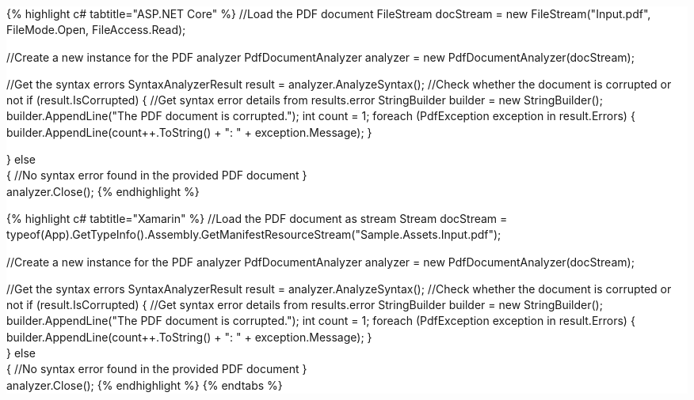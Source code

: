 {% highlight c# tabtitle="ASP.NET Core" %}
//Load the PDF document 
FileStream  docStream = new  FileStream("Input.pdf", FileMode.Open, FileAccess.Read); 

//Create a new instance for the PDF analyzer
PdfDocumentAnalyzer analyzer = new PdfDocumentAnalyzer(docStream);

//Get the syntax errors
SyntaxAnalyzerResult result = analyzer.AnalyzeSyntax();
//Check whether the document is corrupted or not
if (result.IsCorrupted)
{
    //Get syntax error details from results.error
    StringBuilder builder = new StringBuilder();
    builder.AppendLine("The PDF document is corrupted.");
    int count = 1;
    foreach (PdfException exception in result.Errors)
    {
       builder.AppendLine(count++.ToString() + ": " + exception.Message);
    }              
    
}
else               
{
    //No syntax error found in the provided PDF document
}                    
analyzer.Close();
{% endhighlight %}

{% highlight c# tabtitle="Xamarin" %}
//Load the PDF document as stream 
Stream docStream = typeof(App).GetTypeInfo().Assembly.GetManifestResourceStream("Sample.Assets.Input.pdf");

//Create a new instance for the PDF analyzer
PdfDocumentAnalyzer analyzer = new PdfDocumentAnalyzer(docStream);

//Get the syntax errors
SyntaxAnalyzerResult result = analyzer.AnalyzeSyntax();
//Check whether the document is corrupted or not
if (result.IsCorrupted)
{
    //Get syntax error details from results.error
    StringBuilder builder = new StringBuilder();
    builder.AppendLine("The PDF document is corrupted.");
    int count = 1;
    foreach (PdfException exception in result.Errors)
    {
       builder.AppendLine(count++.ToString() + ": " + exception.Message);
    }              
}
else               
{
    //No syntax error found in the provided PDF document
}                    
analyzer.Close();
{% endhighlight %}
{% endtabs %}
